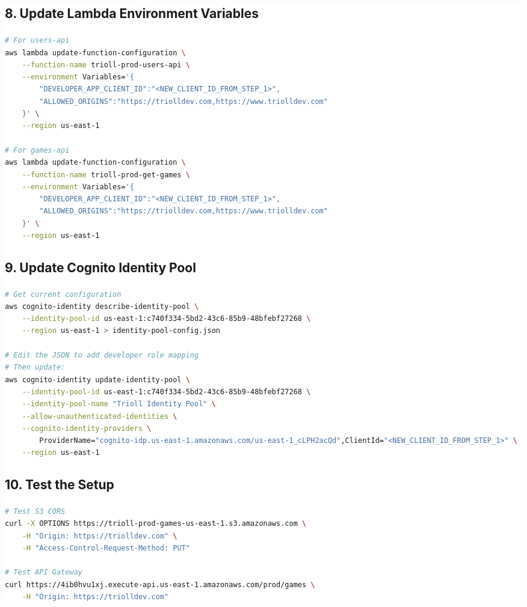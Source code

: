 
## 8. Update Lambda Environment Variables

```bash
# For users-api
aws lambda update-function-configuration \
    --function-name trioll-prod-users-api \
    --environment Variables='{
        "DEVELOPER_APP_CLIENT_ID":"<NEW_CLIENT_ID_FROM_STEP_1>",
        "ALLOWED_ORIGINS":"https://triolldev.com,https://www.triolldev.com"
    }' \
    --region us-east-1

# For games-api  
aws lambda update-function-configuration \
    --function-name trioll-prod-get-games \
    --environment Variables='{
        "DEVELOPER_APP_CLIENT_ID":"<NEW_CLIENT_ID_FROM_STEP_1>",
        "ALLOWED_ORIGINS":"https://triolldev.com,https://www.triolldev.com"
    }' \
    --region us-east-1
```

## 9. Update Cognito Identity Pool

```bash
# Get current configuration
aws cognito-identity describe-identity-pool \
    --identity-pool-id us-east-1:c740f334-5bd2-43c6-85b9-48bfebf27268 \
    --region us-east-1 > identity-pool-config.json

# Edit the JSON to add developer role mapping
# Then update:
aws cognito-identity update-identity-pool \
    --identity-pool-id us-east-1:c740f334-5bd2-43c6-85b9-48bfebf27268 \
    --identity-pool-name "Trioll Identity Pool" \
    --allow-unauthenticated-identities \
    --cognito-identity-providers \
        ProviderName="cognito-idp.us-east-1.amazonaws.com/us-east-1_cLPH2acQd",ClientId="<NEW_CLIENT_ID_FROM_STEP_1>" \
    --region us-east-1
```

## 10. Test the Setup

```bash
# Test S3 CORS
curl -X OPTIONS https://trioll-prod-games-us-east-1.s3.amazonaws.com \
    -H "Origin: https://triolldev.com" \
    -H "Access-Control-Request-Method: PUT"

# Test API Gateway
curl https://4ib0hvu1xj.execute-api.us-east-1.amazonaws.com/prod/games \
    -H "Origin: https://triolldev.com"
```
